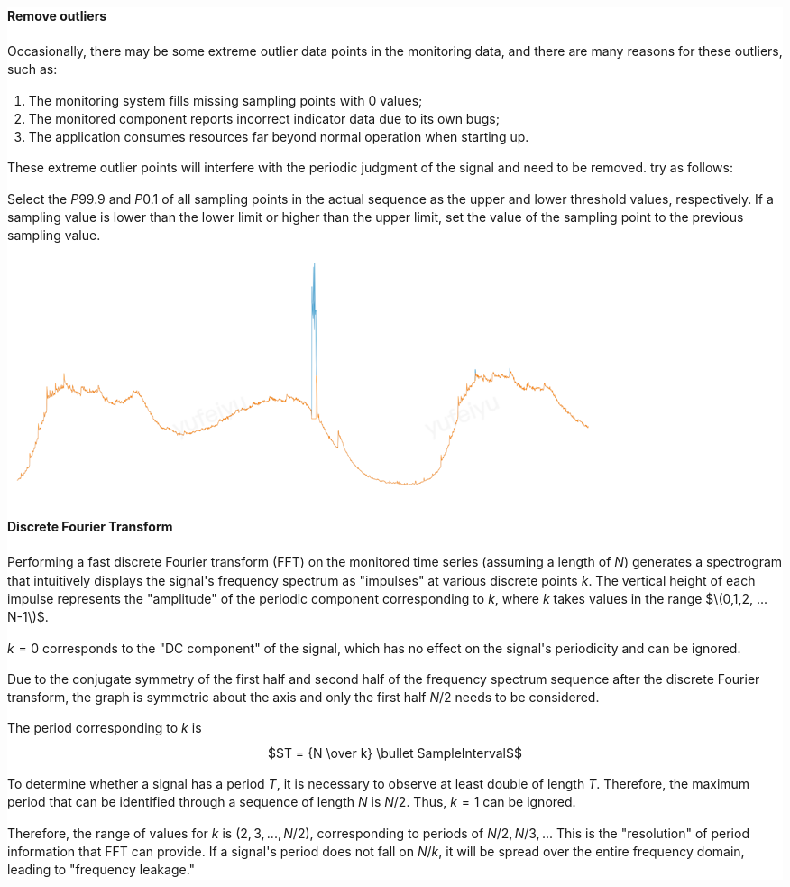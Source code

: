 #### Remove outliers

Occasionally, there may be some extreme outlier data points in the monitoring data, and there are many reasons for these outliers, such as:

1. The monitoring system fills missing sampling points with 0 values;
2. The monitored component reports incorrect indicator data due to its own bugs;
3. The application consumes resources far beyond normal operation when starting up.

These extreme outlier points will interfere with the periodic judgment of the signal and need to be removed. try as follows:

Select the $P99.9$ and $P0.1$ of all sampling points in the actual sequence as the upper and lower threshold values, respectively. If a sampling value is lower than the lower limit or higher than the upper limit, set the value of the sampling point to the previous sampling value.

![](/images/algorithm/dsp/remove_outliers.png)

#### Discrete Fourier Transform

Performing a fast discrete Fourier transform (FFT) on the monitored time series (assuming a length of $N$) generates a spectrogram that intuitively displays the signal's frequency spectrum as "impulses" at various discrete points $k$.
The vertical height of each impulse represents the "amplitude" of the periodic component corresponding to $k$, where $k$ takes values in the range $\(0,1,2, ... N-1\)$.

$k = 0$ corresponds to the "DC component" of the signal, which has no effect on the signal's periodicity and can be ignored.

Due to the conjugate symmetry of the first half and second half of the frequency spectrum sequence after the discrete Fourier transform, the graph is symmetric about the axis and only the first half $N/2$ needs to be considered.

The period corresponding to $k$ is $$T = {N \over k} \bullet SampleInterval$$

To determine whether a signal has a period $T$, it is necessary to observe at least double of length $T$. Therefore, the maximum period that can be identified through a sequence of length $N$ is $N/2$. Thus, $k = 1$ can be ignored.

Therefore, the range of values for $k$ is $(2, 3, ... , N/2)$, corresponding to periods of $N/2, N/3, ...$ This is the "resolution" of period information that FFT can provide. If a signal's period does not fall on $N/k$, it will be spread over the entire frequency domain, leading to "frequency leakage."
